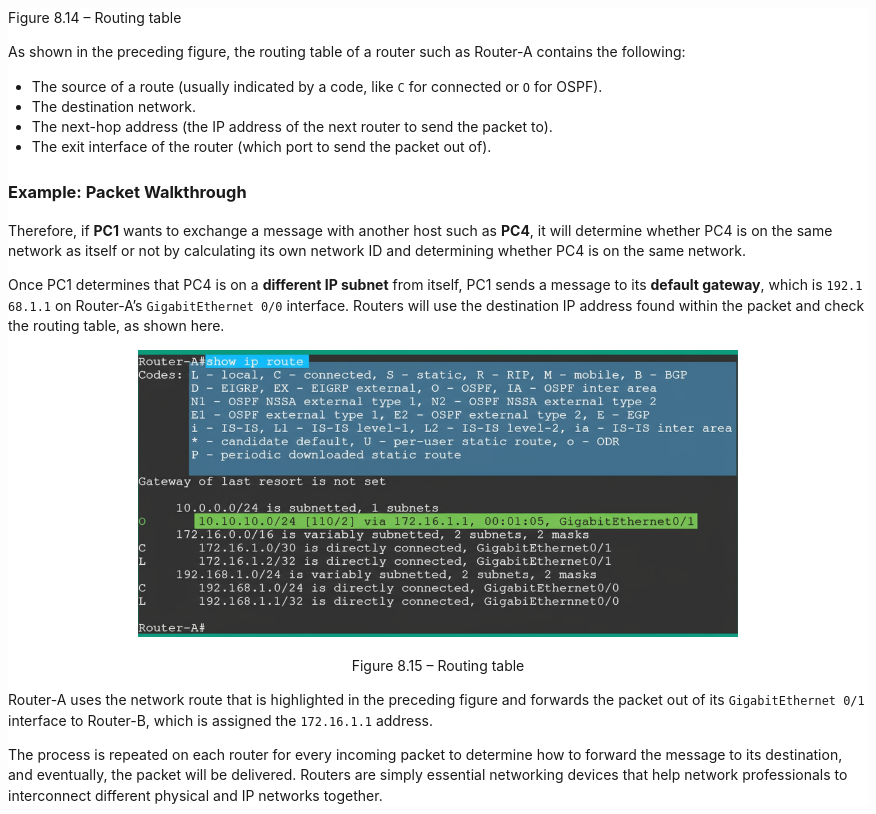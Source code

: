 Figure 8.14 – Routing table
</div>


As shown in the preceding figure, the routing table of a router such as Router-A contains the following:

  * The source of a route (usually indicated by a code, like `C` for connected or `O` for OSPF).
  * The destination network.
  * The next-hop address (the IP address of the next router to send the packet to).
  * The exit interface of the router (which port to send the packet out of).

### Example: Packet Walkthrough

Therefore, if **PC1** wants to exchange a message with another host such as **PC4**, it will determine whether PC4 is on the same network as itself or not by calculating its own network ID and determining whether PC4 is on the same network.

Once PC1 determines that PC4 is on a **different IP subnet** from itself, PC1 sends a message to its **default gateway**, which is `192.168.1.1` on Router-A’s `GigabitEthernet 0/0` interface. Routers will use the destination IP address found within the packet and check the routing table, as shown here.

<div align="center">
  <img src="./images/14.png" width="600"/>

  Figure 8.15 – Routing table
</div>

Router-A uses the network route that is highlighted in the preceding figure and forwards the packet out of its `GigabitEthernet 0/1` interface to Router-B, which is assigned the `172.16.1.1` address.

The process is repeated on each router for every incoming packet to determine how to forward the message to its destination, and eventually, the packet will be delivered. Routers are simply essential networking devices that help network professionals to interconnect different physical and IP networks together.

